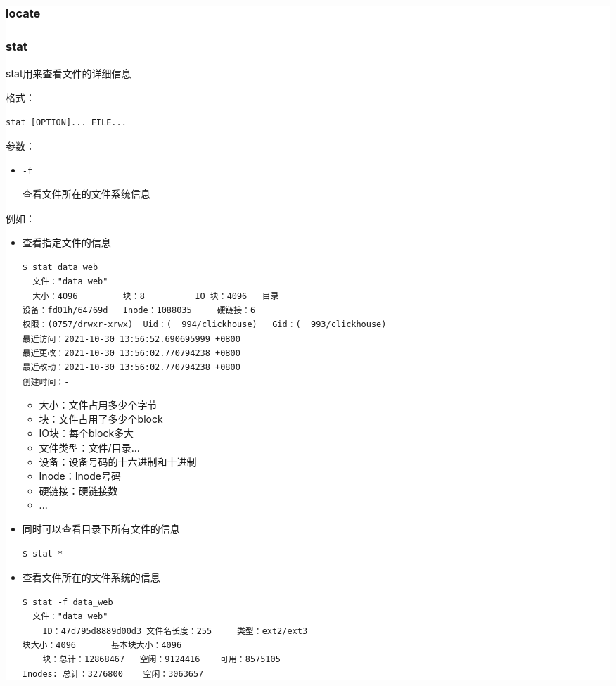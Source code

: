 ### locate

```

```

### stat

stat用来查看文件的详细信息

格式：

```
stat [OPTION]... FILE...
```

参数：

- `-f`

  查看文件所在的文件系统信息

例如：

- 查看指定文件的信息

  ```
  $ stat data_web
    文件："data_web"
    大小：4096      	块：8          IO 块：4096   目录
  设备：fd01h/64769d	Inode：1088035     硬链接：6
  权限：(0757/drwxr-xrwx)  Uid：(  994/clickhouse)   Gid：(  993/clickhouse)
  最近访问：2021-10-30 13:56:52.690695999 +0800
  最近更改：2021-10-30 13:56:02.770794238 +0800
  最近改动：2021-10-30 13:56:02.770794238 +0800
  创建时间：-
  ```

  - 大小：文件占用多少个字节
  - 块：文件占用了多少个block
  - IO块：每个block多大
  - 文件类型：文件/目录...
  - 设备：设备号码的十六进制和十进制
  - Inode：Inode号码
  - 硬链接：硬链接数
  - ...

- 同时可以查看目录下所有文件的信息

  ```
  $ stat *
  ```

- 查看文件所在的文件系统的信息

  ```
  $ stat -f data_web
    文件："data_web"
      ID：47d795d8889d00d3 文件名长度：255     类型：ext2/ext3
  块大小：4096       基本块大小：4096
      块：总计：12868467   空闲：9124416    可用：8575105
  Inodes: 总计：3276800    空闲：3063657
  ```
